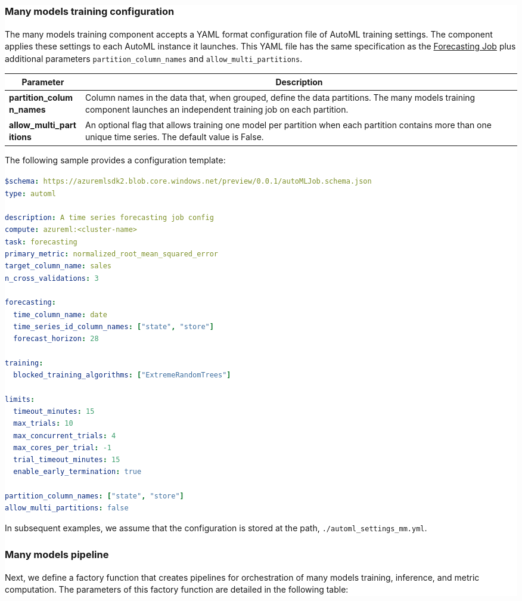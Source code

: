 
### Many models training configuration

The many models training component accepts a YAML format configuration file of AutoML training settings. The component applies these settings to each AutoML instance it launches. This YAML file has the same specification as the [Forecasting Job](reference-automated-ml-forecasting.md) plus additional parameters `partition_column_names` and `allow_multi_partitions`.

Parameter|Description
--|--
| **partition_column_names** | Column names in the data that, when grouped, define the data partitions. The many models training component launches an independent training job on each partition.
| **allow_multi_partitions** | An optional flag that allows training one model per partition when each partition contains more than one unique time series. The default value is False.

The following sample provides a configuration template:
```yml
$schema: https://azuremlsdk2.blob.core.windows.net/preview/0.0.1/autoMLJob.schema.json
type: automl

description: A time series forecasting job config
compute: azureml:<cluster-name>
task: forecasting
primary_metric: normalized_root_mean_squared_error
target_column_name: sales
n_cross_validations: 3

forecasting:
  time_column_name: date
  time_series_id_column_names: ["state", "store"]
  forecast_horizon: 28

training:
  blocked_training_algorithms: ["ExtremeRandomTrees"]

limits:
  timeout_minutes: 15
  max_trials: 10
  max_concurrent_trials: 4
  max_cores_per_trial: -1
  trial_timeout_minutes: 15
  enable_early_termination: true
  
partition_column_names: ["state", "store"]
allow_multi_partitions: false
```

In subsequent examples, we assume that the configuration is stored at the path, `./automl_settings_mm.yml`. 


### Many models pipeline

Next, we define a factory function that creates pipelines for orchestration of many models training, inference, and metric computation. The parameters of this factory function are detailed in the following table:
